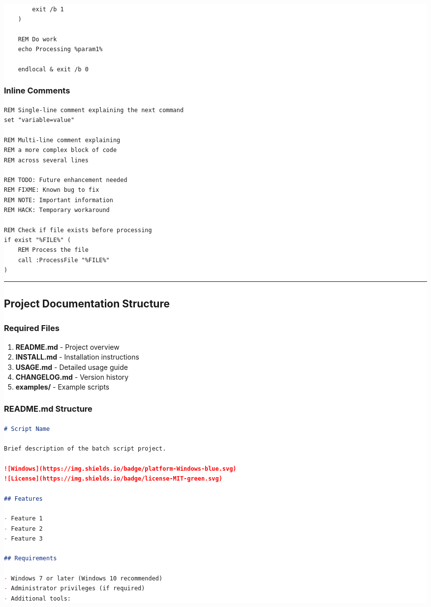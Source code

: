 ```batch
        exit /b 1
    )
    
    REM Do work
    echo Processing %param1%
    
    endlocal & exit /b 0
```

### Inline Comments

```batch
REM Single-line comment explaining the next command
set "variable=value"

REM Multi-line comment explaining
REM a more complex block of code
REM across several lines

REM TODO: Future enhancement needed
REM FIXME: Known bug to fix
REM NOTE: Important information
REM HACK: Temporary workaround

REM Check if file exists before processing
if exist "%FILE%" (
    REM Process the file
    call :ProcessFile "%FILE%"
)
```

---

## Project Documentation Structure

### Required Files

1. **README.md** - Project overview
2. **INSTALL.md** - Installation instructions
3. **USAGE.md** - Detailed usage guide
4. **CHANGELOG.md** - Version history
5. **examples/** - Example scripts

### README.md Structure

```markdown
# Script Name

Brief description of the batch script project.

![Windows](https://img.shields.io/badge/platform-Windows-blue.svg)
![License](https://img.shields.io/badge/license-MIT-green.svg)

## Features

- Feature 1
- Feature 2
- Feature 3

## Requirements

- Windows 7 or later (Windows 10 recommended)
- Administrator privileges (if required)
- Additional tools:
```